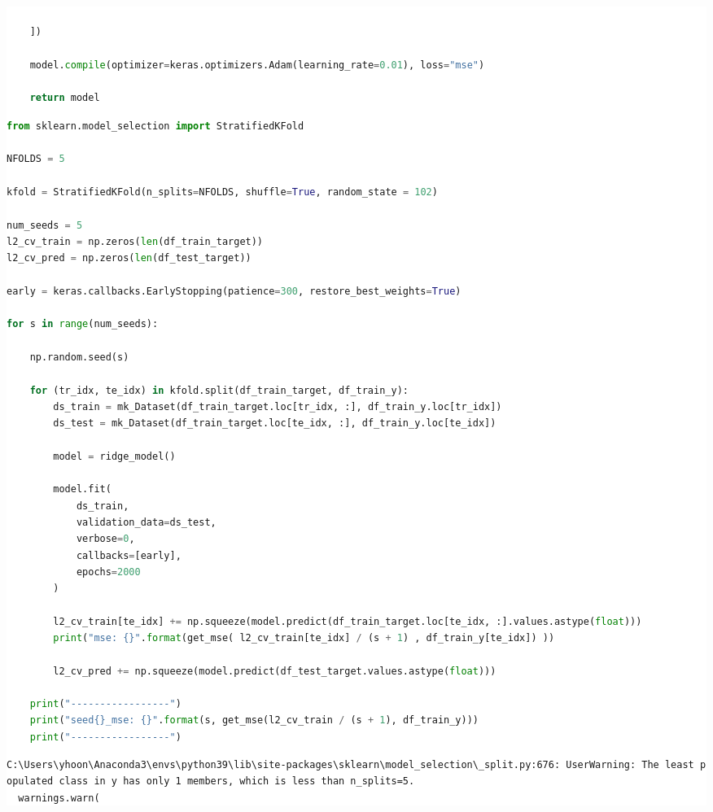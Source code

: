 ```python

    ])
    
    model.compile(optimizer=keras.optimizers.Adam(learning_rate=0.01), loss="mse")
    
    return model
```


```python
from sklearn.model_selection import StratifiedKFold

NFOLDS = 5

kfold = StratifiedKFold(n_splits=NFOLDS, shuffle=True, random_state = 102)

num_seeds = 5
l2_cv_train = np.zeros(len(df_train_target))
l2_cv_pred = np.zeros(len(df_test_target))

early = keras.callbacks.EarlyStopping(patience=300, restore_best_weights=True)

for s in range(num_seeds):
    
    np.random.seed(s)

    for (tr_idx, te_idx) in kfold.split(df_train_target, df_train_y):
        ds_train = mk_Dataset(df_train_target.loc[tr_idx, :], df_train_y.loc[tr_idx])
        ds_test = mk_Dataset(df_train_target.loc[te_idx, :], df_train_y.loc[te_idx])
        
        model = ridge_model()
        
        model.fit(
            ds_train,
            validation_data=ds_test,
            verbose=0,
            callbacks=[early],
            epochs=2000
        )
        
        l2_cv_train[te_idx] += np.squeeze(model.predict(df_train_target.loc[te_idx, :].values.astype(float)))
        print("mse: {}".format(get_mse( l2_cv_train[te_idx] / (s + 1) , df_train_y[te_idx]) ))

        l2_cv_pred += np.squeeze(model.predict(df_test_target.values.astype(float)))

    print("-----------------")
    print("seed{}_mse: {}".format(s, get_mse(l2_cv_train / (s + 1), df_train_y)))
    print("-----------------")
```

    C:\Users\yhoon\Anaconda3\envs\python39\lib\site-packages\sklearn\model_selection\_split.py:676: UserWarning: The least populated class in y has only 1 members, which is less than n_splits=5.
      warnings.warn(
    
